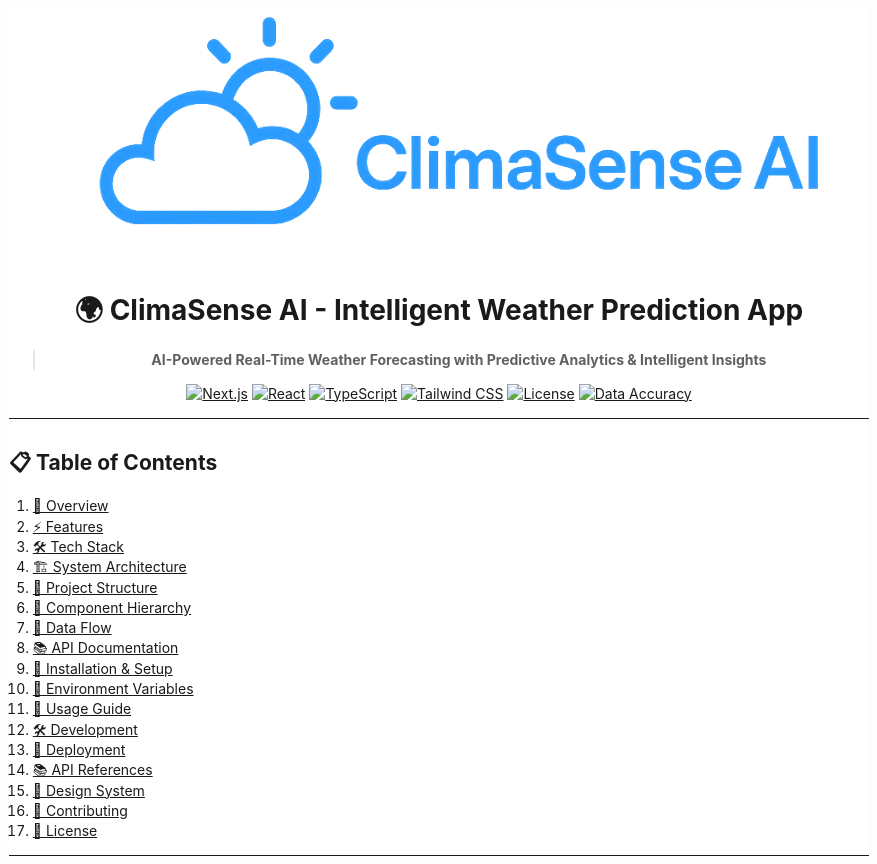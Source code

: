 <div align="center">

![ClimaSense AI Logo](./public/logo.png)

# 🌍 ClimaSense AI - Intelligent Weather Prediction App

> **AI-Powered Real-Time Weather Forecasting with Predictive Analytics & Intelligent Insights**

[![Next.js](https://img.shields.io/badge/Next.js-16.0.0-black?style=flat-square&logo=next.js)](https://nextjs.org/)
[![React](https://img.shields.io/badge/React-19.2.0-blue?style=flat-square&logo=react)](https://react.dev/)
[![TypeScript](https://img.shields.io/badge/TypeScript-5.x-blue?style=flat-square&logo=typescript)](https://www.typescriptlang.org/)
[![Tailwind CSS](https://img.shields.io/badge/Tailwind%20CSS-4.x-38B2AC?style=flat-square&logo=tailwind-css)](https://tailwindcss.com/)
[![License](https://img.shields.io/badge/License-MIT-green?style=flat-square)](LICENSE)
[![Data Accuracy](https://img.shields.io/badge/Data-100%25%20Real%20API-success?style=flat-square&logo=checkmarx)](https://github.com/KevinJeremi/wheather-Prediction-App)

</div>

---

## 📋 Table of Contents

1. [🎯 Overview](#-overview)
2. [⚡ Features](#-features)
3. [🛠️ Tech Stack](#-tech-stack)
4. [🏗️ System Architecture](#-system-architecture)
5. [📁 Project Structure](#-project-structure)
6. [🔄 Component Hierarchy](#-component-hierarchy)
7. [📡 Data Flow](#-data-flow)
8. [📚 API Documentation](#-api-documentation)
9. [🚀 Installation & Setup](#-installation--setup)
10. [🔑 Environment Variables](#-environment-variables)
11. [📖 Usage Guide](#-usage-guide)
12. [🛠️ Development](#-development)
13. [🚀 Deployment](#-deployment)
14. [📚 API References](#-api-references)
15. [🎨 Design System](#-design-system)
16. [🤝 Contributing](#-contributing)
17. [📝 License](#-license)

---